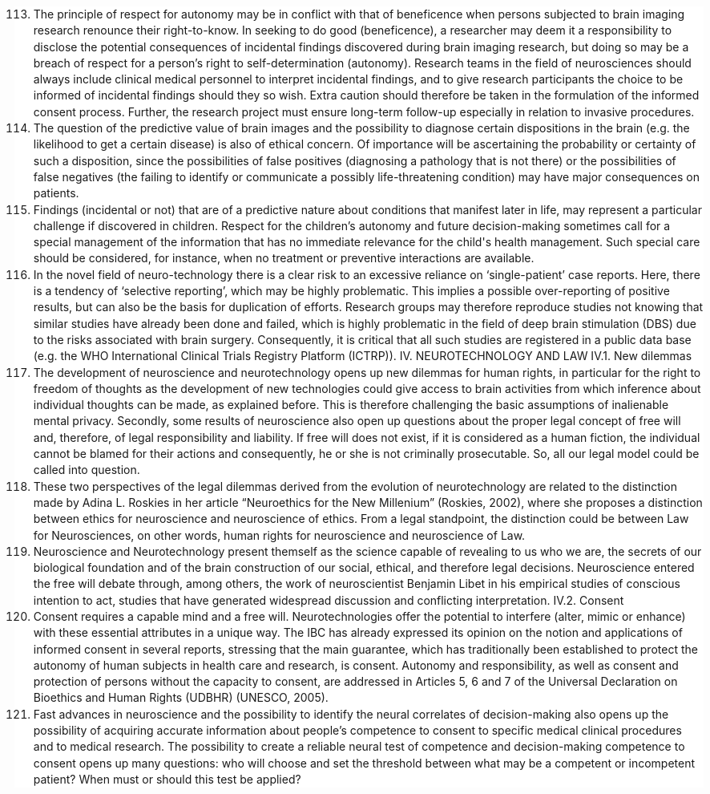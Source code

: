 113.	The principle of respect for autonomy may be in conflict with that of beneficence when persons subjected to brain imaging research renounce their right-to-know. In seeking to do good (beneficence), a researcher may deem it a responsibility to disclose the potential consequences of incidental findings discovered during brain imaging research, but doing so may be a breach of respect for a person’s right to self-determination (autonomy). Research teams in the field of neurosciences should always include clinical medical personnel to interpret incidental findings, and to give research participants the choice to be informed of incidental findings should they so wish. Extra caution should therefore be taken in the formulation of the informed consent process. Further, the research project must ensure long-term follow-up especially in relation to invasive procedures. 
114.	The question of the predictive value of brain images and the possibility to diagnose certain dispositions in the brain (e.g. the likelihood to get a certain disease) is also of ethical concern. Of importance will be ascertaining the probability or certainty of such a disposition, since the possibilities of false positives (diagnosing a pathology that is not there) or the possibilities of false negatives (the failing to identify or communicate a possibly life-threatening condition) may have major consequences on patients.
115.	Findings (incidental or not) that are of a predictive nature about conditions that manifest later in life, may represent a particular challenge if discovered in children. Respect for the children’s autonomy and future decision-making sometimes call for a special management of the information that has no immediate relevance for the child's health management. Such special care should be considered, for instance, when no treatment or preventive interactions are available.
116.	In the novel field of neuro-technology there is a clear risk to an excessive reliance on ‘single-patient’ case reports. Here, there is a tendency of ‘selective reporting’, which may be highly problematic. This implies a possible over-reporting of positive results, but can also be the basis for duplication of efforts. Research groups may therefore reproduce studies not knowing that similar studies have already been done and failed, which is highly problematic in the field of deep brain stimulation (DBS) due to the risks associated with brain surgery. Consequently, it is critical that all such studies are registered in a public data base (e.g. the WHO International Clinical Trials Registry Platform (ICTRP)).
IV.	NEUROTECHNOLOGY AND LAW
IV.1.	New dilemmas
117.	The development of neuroscience and neurotechnology opens up new dilemmas for human rights, in particular for the right to freedom of thoughts as the development of new technologies could give access to brain activities from which inference about individual thoughts can be made, as explained before. This is therefore challenging the basic assumptions of inalienable mental privacy. Secondly, some results of neuroscience also open up questions about the proper legal concept of free will and, therefore, of legal responsibility and liability. If free will does not exist, if it is considered as a human fiction, the individual cannot be blamed for their actions and consequently, he or she is not criminally prosecutable. So, all our legal model could be called into question. 
118.	These two perspectives of the legal dilemmas derived from the evolution of neurotechnology are related to the distinction made by Adina L. Roskies in her article “Neuroethics for the New Millenium” (Roskies, 2002), where she proposes a distinction between ethics for neuroscience and neuroscience of ethics. From a legal standpoint, the distinction could be between Law for Neurosciences, on other words, human rights for neuroscience and neuroscience of Law. 
119.	Neuroscience and Neurotechnology present themself as the science capable of revealing to us who we are, the secrets of our biological foundation and of the brain construction of our social, ethical, and therefore legal decisions. Neuroscience entered the free will debate through, among others, the work of neuroscientist Benjamin Libet in his empirical studies of conscious intention to act, studies that have generated widespread discussion and conflicting interpretation.
IV.2.	Consent
120.	Consent requires a capable mind and a free will. Neurotechnologies offer the potential to interfere (alter, mimic or enhance) with these essential attributes in a unique way. The IBC has already expressed its opinion on the notion and applications of informed consent in several reports, stressing that the main guarantee, which has traditionally been established to protect the autonomy of human subjects in health care and research, is consent. Autonomy and responsibility, as well as consent and protection of persons without the capacity to consent, are addressed in Articles 5, 6 and 7 of the Universal Declaration on Bioethics and Human Rights (UDBHR) (UNESCO, 2005).
121.	Fast advances in neuroscience and the possibility to identify the neural correlates of decision-making also opens up the possibility of acquiring accurate information about people’s competence to consent to specific medical clinical procedures and to medical research. The possibility to create a reliable neural test of competence and decision-making competence to consent opens up many questions: who will choose and set the threshold between what may be a competent or incompetent patient? When must or should this test be applied?